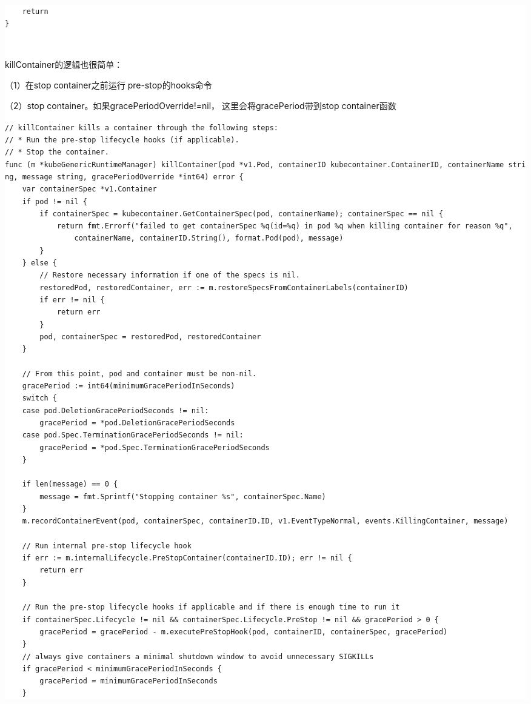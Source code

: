 ```
	return
}
```

<br>

killContainer的逻辑也很简单：

（1）在stop container之前运行 pre-stop的hooks命令

（2）stop container。如果gracePeriodOverride!=nil， 这里会将gracePeriod带到stop container函数

```
// killContainer kills a container through the following steps:
// * Run the pre-stop lifecycle hooks (if applicable).
// * Stop the container.
func (m *kubeGenericRuntimeManager) killContainer(pod *v1.Pod, containerID kubecontainer.ContainerID, containerName string, message string, gracePeriodOverride *int64) error {
	var containerSpec *v1.Container
	if pod != nil {
		if containerSpec = kubecontainer.GetContainerSpec(pod, containerName); containerSpec == nil {
			return fmt.Errorf("failed to get containerSpec %q(id=%q) in pod %q when killing container for reason %q",
				containerName, containerID.String(), format.Pod(pod), message)
		}
	} else {
		// Restore necessary information if one of the specs is nil.
		restoredPod, restoredContainer, err := m.restoreSpecsFromContainerLabels(containerID)
		if err != nil {
			return err
		}
		pod, containerSpec = restoredPod, restoredContainer
	}

	// From this point, pod and container must be non-nil.
	gracePeriod := int64(minimumGracePeriodInSeconds)
	switch {
	case pod.DeletionGracePeriodSeconds != nil:
		gracePeriod = *pod.DeletionGracePeriodSeconds
	case pod.Spec.TerminationGracePeriodSeconds != nil:
		gracePeriod = *pod.Spec.TerminationGracePeriodSeconds
	}

	if len(message) == 0 {
		message = fmt.Sprintf("Stopping container %s", containerSpec.Name)
	}
	m.recordContainerEvent(pod, containerSpec, containerID.ID, v1.EventTypeNormal, events.KillingContainer, message)

	// Run internal pre-stop lifecycle hook
	if err := m.internalLifecycle.PreStopContainer(containerID.ID); err != nil {
		return err
	}

	// Run the pre-stop lifecycle hooks if applicable and if there is enough time to run it
	if containerSpec.Lifecycle != nil && containerSpec.Lifecycle.PreStop != nil && gracePeriod > 0 {
		gracePeriod = gracePeriod - m.executePreStopHook(pod, containerID, containerSpec, gracePeriod)
	}
	// always give containers a minimal shutdown window to avoid unnecessary SIGKILLs
	if gracePeriod < minimumGracePeriodInSeconds {
		gracePeriod = minimumGracePeriodInSeconds
	}
```